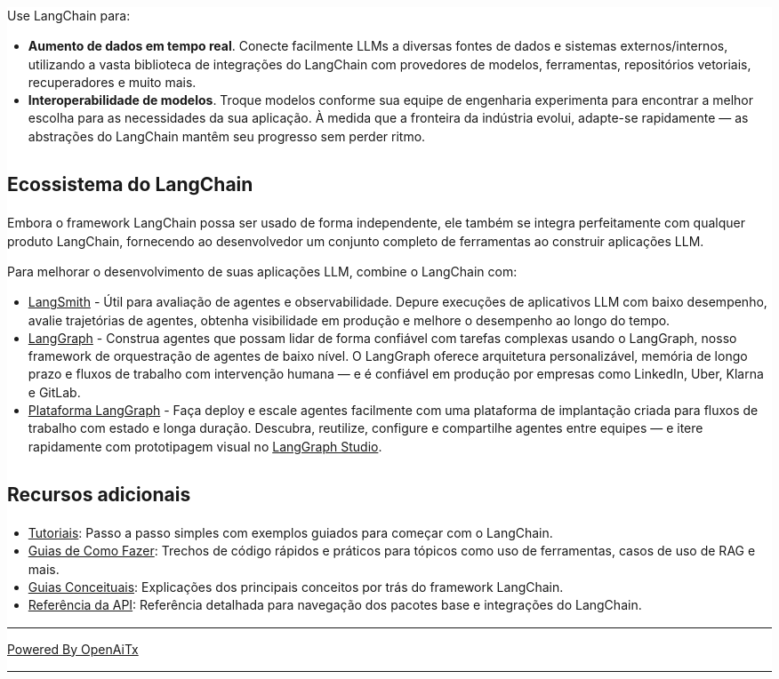 Use LangChain para:
- **Aumento de dados em tempo real**. Conecte facilmente LLMs a diversas fontes de dados e sistemas externos/internos, utilizando a vasta biblioteca de integrações do LangChain com provedores de modelos, ferramentas, repositórios vetoriais, recuperadores e muito mais.
- **Interoperabilidade de modelos**. Troque modelos conforme sua equipe de engenharia experimenta para encontrar a melhor escolha para as necessidades da sua aplicação. À medida que a fronteira da indústria evolui, adapte-se rapidamente — as abstrações do LangChain mantêm seu progresso sem perder ritmo.

## Ecossistema do LangChain
Embora o framework LangChain possa ser usado de forma independente, ele também se integra perfeitamente com qualquer produto LangChain, fornecendo ao desenvolvedor um conjunto completo de ferramentas ao construir aplicações LLM.

Para melhorar o desenvolvimento de suas aplicações LLM, combine o LangChain com:

- [LangSmith](http://www.langchain.com/langsmith) - Útil para avaliação de agentes e observabilidade. Depure execuções de aplicativos LLM com baixo desempenho, avalie trajetórias de agentes, obtenha visibilidade em produção e melhore o desempenho ao longo do tempo.
- [LangGraph](https://langchain-ai.github.io/langgraph/) - Construa agentes que possam lidar de forma confiável com tarefas complexas usando o LangGraph, nosso framework de orquestração de agentes de baixo nível. O LangGraph oferece arquitetura personalizável, memória de longo prazo e fluxos de trabalho com intervenção humana — e é confiável em produção por empresas como LinkedIn, Uber, Klarna e GitLab.
- [Plataforma LangGraph](https://langchain-ai.github.io/langgraph/concepts/langgraph_platform/) - Faça deploy e escale agentes facilmente com uma plataforma de implantação criada para fluxos de trabalho com estado e longa duração. Descubra, reutilize, configure e compartilhe agentes entre equipes — e itere rapidamente com prototipagem visual no
[LangGraph Studio](https://langchain-ai.github.io/langgraph/concepts/langgraph_studio/).

## Recursos adicionais
- [Tutoriais](https://python.langchain.com/docs/tutorials/): Passo a passo simples com exemplos guiados para começar com o LangChain.
- [Guias de Como Fazer](https://python.langchain.com/docs/how_to/): Trechos de código rápidos e práticos para tópicos como uso de ferramentas, casos de uso de RAG e mais.
- [Guias Conceituais](https://python.langchain.com/docs/concepts/): Explicações dos principais conceitos por trás do framework LangChain.
- [Referência da API](https://python.langchain.com/api_reference/): Referência detalhada para navegação dos pacotes base e integrações do LangChain.


---


[Powered By OpenAiTx](https://github.com/OpenAiTx/OpenAiTx)


---